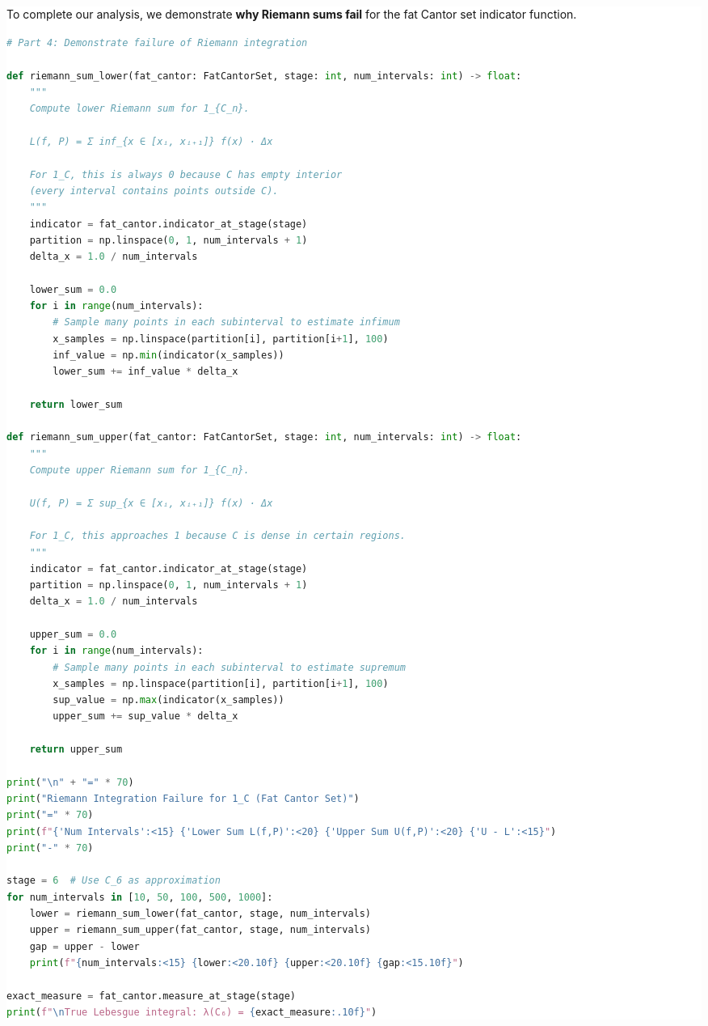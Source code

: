 To complete our analysis, we demonstrate **why Riemann sums fail** for the fat Cantor set indicator function.

```python
# Part 4: Demonstrate failure of Riemann integration

def riemann_sum_lower(fat_cantor: FatCantorSet, stage: int, num_intervals: int) -> float:
    """
    Compute lower Riemann sum for 1_{C_n}.
    
    L(f, P) = Σ inf_{x ∈ [xᵢ, xᵢ₊₁]} f(x) · Δx
    
    For 1_C, this is always 0 because C has empty interior 
    (every interval contains points outside C).
    """
    indicator = fat_cantor.indicator_at_stage(stage)
    partition = np.linspace(0, 1, num_intervals + 1)
    delta_x = 1.0 / num_intervals
    
    lower_sum = 0.0
    for i in range(num_intervals):
        # Sample many points in each subinterval to estimate infimum
        x_samples = np.linspace(partition[i], partition[i+1], 100)
        inf_value = np.min(indicator(x_samples))
        lower_sum += inf_value * delta_x
    
    return lower_sum

def riemann_sum_upper(fat_cantor: FatCantorSet, stage: int, num_intervals: int) -> float:
    """
    Compute upper Riemann sum for 1_{C_n}.
    
    U(f, P) = Σ sup_{x ∈ [xᵢ, xᵢ₊₁]} f(x) · Δx
    
    For 1_C, this approaches 1 because C is dense in certain regions.
    """
    indicator = fat_cantor.indicator_at_stage(stage)
    partition = np.linspace(0, 1, num_intervals + 1)
    delta_x = 1.0 / num_intervals
    
    upper_sum = 0.0
    for i in range(num_intervals):
        # Sample many points in each subinterval to estimate supremum
        x_samples = np.linspace(partition[i], partition[i+1], 100)
        sup_value = np.max(indicator(x_samples))
        upper_sum += sup_value * delta_x
    
    return upper_sum

print("\n" + "=" * 70)
print("Riemann Integration Failure for 1_C (Fat Cantor Set)")
print("=" * 70)
print(f"{'Num Intervals':<15} {'Lower Sum L(f,P)':<20} {'Upper Sum U(f,P)':<20} {'U - L':<15}")
print("-" * 70)

stage = 6  # Use C_6 as approximation
for num_intervals in [10, 50, 100, 500, 1000]:
    lower = riemann_sum_lower(fat_cantor, stage, num_intervals)
    upper = riemann_sum_upper(fat_cantor, stage, num_intervals)
    gap = upper - lower
    print(f"{num_intervals:<15} {lower:<20.10f} {upper:<20.10f} {gap:<15.10f}")

exact_measure = fat_cantor.measure_at_stage(stage)
print(f"\nTrue Lebesgue integral: λ(C₆) = {exact_measure:.10f}")
```